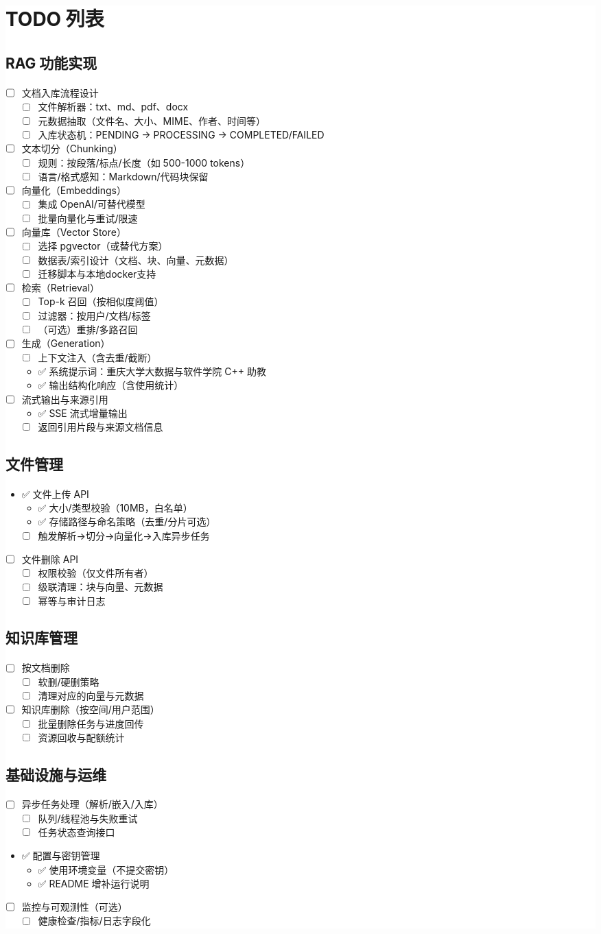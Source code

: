 # TODO 列表

## RAG 功能实现
- [ ] 文档入库流程设计
  - [ ] 文件解析器：txt、md、pdf、docx
  - [ ] 元数据抽取（文件名、大小、MIME、作者、时间等）
  - [ ] 入库状态机：PENDING -> PROCESSING -> COMPLETED/FAILED
- [ ] 文本切分（Chunking）
  - [ ] 规则：按段落/标点/长度（如 500-1000 tokens）
  - [ ] 语言/格式感知：Markdown/代码块保留
- [ ] 向量化（Embeddings）
  - [ ] 集成 OpenAI/可替代模型
  - [ ] 批量向量化与重试/限速
- [ ] 向量库（Vector Store）
  - [ ] 选择 pgvector（或替代方案）
  - [ ] 数据表/索引设计（文档、块、向量、元数据）
  - [ ] 迁移脚本与本地docker支持
- [ ] 检索（Retrieval）
  - [ ] Top-k 召回（按相似度阈值）
  - [ ] 过滤器：按用户/文档/标签
  - [ ] （可选）重排/多路召回
- [ ] 生成（Generation）
  - [ ] 上下文注入（含去重/截断）
  - ✅ 系统提示词：重庆大学大数据与软件学院 C++ 助教
  - ✅ 输出结构化响应（含使用统计）
- [ ] 流式输出与来源引用
  - ✅ SSE 流式增量输出
  - [ ] 返回引用片段与来源文档信息

## 文件管理
- ✅ 文件上传 API
  - ✅ 大小/类型校验（10MB，白名单）
  - ✅ 存储路径与命名策略（去重/分片可选）
  - [ ] 触发解析->切分->向量化->入库异步任务
- [ ] 文件删除 API
  - [ ] 权限校验（仅文件所有者）
  - [ ] 级联清理：块与向量、元数据
  - [ ] 幂等与审计日志

## 知识库管理
- [ ] 按文档删除
  - [ ] 软删/硬删策略
  - [ ] 清理对应的向量与元数据
- [ ] 知识库删除（按空间/用户范围）
  - [ ] 批量删除任务与进度回传
  - [ ] 资源回收与配额统计

## 基础设施与运维
- [ ] 异步任务处理（解析/嵌入/入库）
  - [ ] 队列/线程池与失败重试
  - [ ] 任务状态查询接口
- ✅ 配置与密钥管理
  - ✅ 使用环境变量（不提交密钥）
  - ✅ README 增补运行说明
- [ ] 监控与可观测性（可选）
  - [ ] 健康检查/指标/日志字段化
